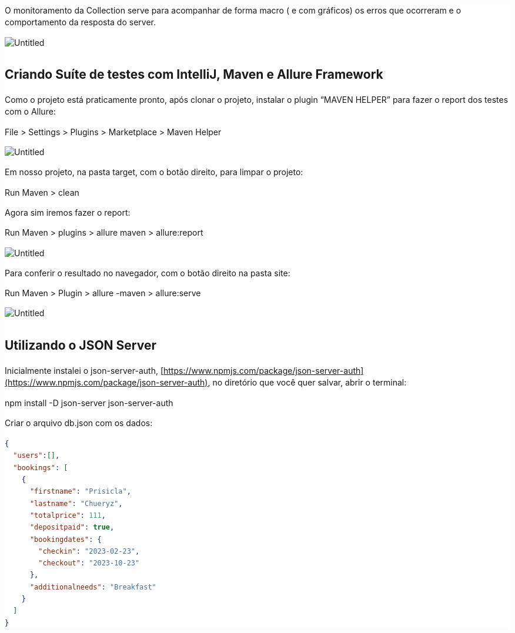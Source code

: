 O monitoramento da Collection serve para acompanhar de forma macro ( e com gráficos) os erros que ocorreram e o comportamento da resposta do server.

![Untitled](api-automation-tests-challenge-rest-assured%20af6f04c0e168496596b519d3f91140c8/Untitled%209.png)

## Criando Suíte de testes com IntelliJ, Maven e Allure Framework

Como o projeto está praticamente pronto, após clonar o projeto, instalar o plugin “MAVEN HELPER” para fazer o report dos testes com o Allure:

File > Settings > Plugins > Marketplace > Maven Helper

![Untitled](api-automation-tests-challenge-rest-assured%20af6f04c0e168496596b519d3f91140c8/Untitled%2010.png)

Em nosso projeto, na pasta target, com o botão direito, para limpar o projeto:

Run Maven > clean

Agora sim iremos fazer o report:

Run Maven > plugins > allure maven > allure:report

![Untitled](api-automation-tests-challenge-rest-assured%20af6f04c0e168496596b519d3f91140c8/Untitled%2011.png)

Para conferir o resultado no navegador, com o botão direito na pasta site:

Run Maven > Plugin > allure -maven > allure:serve

![Untitled](api-automation-tests-challenge-rest-assured%20af6f04c0e168496596b519d3f91140c8/Untitled%2012.png)

## Utilizando o JSON Server

Inicialmente instalei o json-server-auth, [https://www.npmjs.com/package/json-server-auth](https://www.npmjs.com/package/json-server-auth), no diretório que você quer salvar, abrir o terminal:

npm install -D json-server json-server-auth

Criar o arquivo db.json com os dados:

```json
{
  "users":[],
  "bookings": [
    {
      "firstname": "Prisicla",
      "lastname": "Chueryz",
      "totalprice": 111,
      "depositpaid": true,
      "bookingdates": {
        "checkin": "2023-02-23",
        "checkout": "2023-10-23"
      },
      "additionalneeds": "Breakfast"
    }
  ]    
}
```
